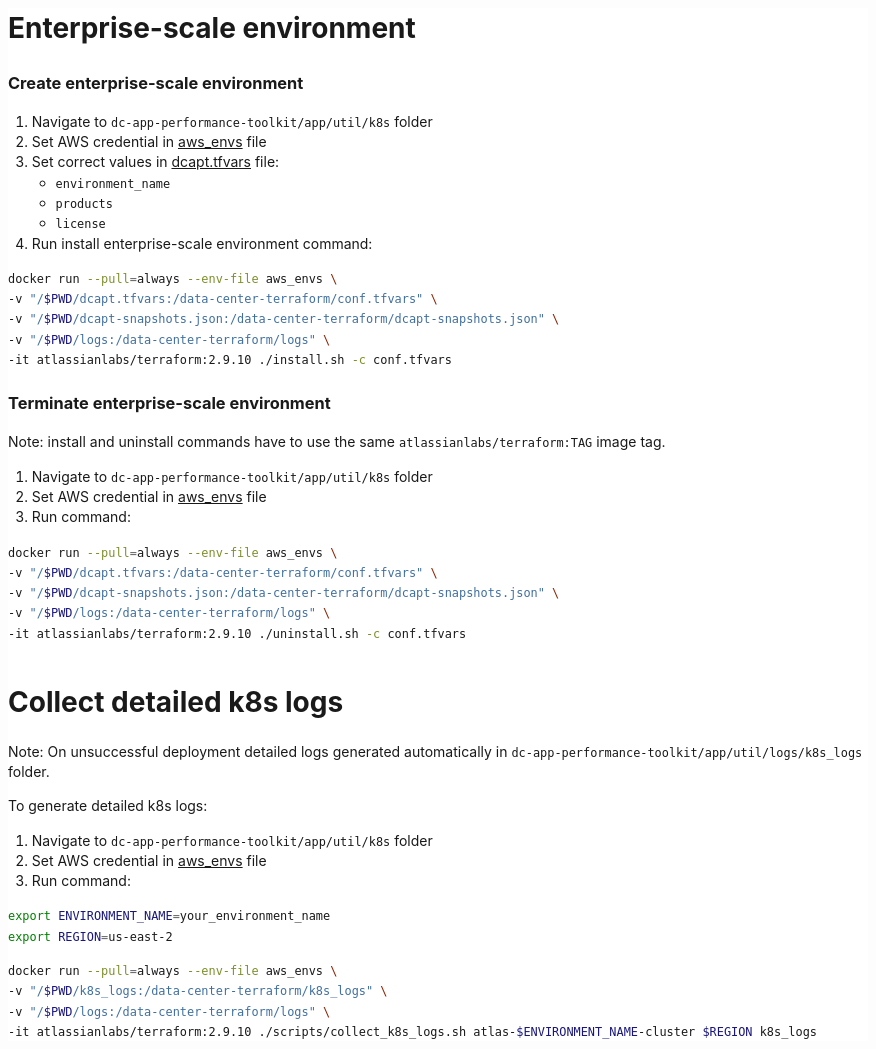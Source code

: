 # Enterprise-scale environment
### Create enterprise-scale environment
1. Navigate to `dc-app-performance-toolkit/app/util/k8s` folder
2. Set AWS credential in [aws_envs](./aws_envs) file
3. Set correct values in [dcapt.tfvars](./dcapt.tfvars) file:
   * `environment_name`
   * `products`
   * `license`
4. Run install enterprise-scale environment command:
``` bash
docker run --pull=always --env-file aws_envs \
-v "/$PWD/dcapt.tfvars:/data-center-terraform/conf.tfvars" \
-v "/$PWD/dcapt-snapshots.json:/data-center-terraform/dcapt-snapshots.json" \
-v "/$PWD/logs:/data-center-terraform/logs" \
-it atlassianlabs/terraform:2.9.10 ./install.sh -c conf.tfvars
```
### Terminate enterprise-scale environment
Note: install and uninstall commands have to use the same `atlassianlabs/terraform:TAG` image tag.
1. Navigate to `dc-app-performance-toolkit/app/util/k8s` folder
2. Set AWS credential in [aws_envs](./aws_envs) file
3. Run command:
``` bash
docker run --pull=always --env-file aws_envs \
-v "/$PWD/dcapt.tfvars:/data-center-terraform/conf.tfvars" \
-v "/$PWD/dcapt-snapshots.json:/data-center-terraform/dcapt-snapshots.json" \
-v "/$PWD/logs:/data-center-terraform/logs" \
-it atlassianlabs/terraform:2.9.10 ./uninstall.sh -c conf.tfvars
```

# Collect detailed k8s logs
Note: On unsuccessful deployment detailed logs generated automatically
in `dc-app-performance-toolkit/app/util/logs/k8s_logs` folder.

To generate detailed k8s logs:
1. Navigate to `dc-app-performance-toolkit/app/util/k8s` folder
2. Set AWS credential in [aws_envs](./aws_envs) file
3. Run command:
``` bash
export ENVIRONMENT_NAME=your_environment_name
export REGION=us-east-2
```

``` bash
docker run --pull=always --env-file aws_envs \
-v "/$PWD/k8s_logs:/data-center-terraform/k8s_logs" \
-v "/$PWD/logs:/data-center-terraform/logs" \
-it atlassianlabs/terraform:2.9.10 ./scripts/collect_k8s_logs.sh atlas-$ENVIRONMENT_NAME-cluster $REGION k8s_logs
```
